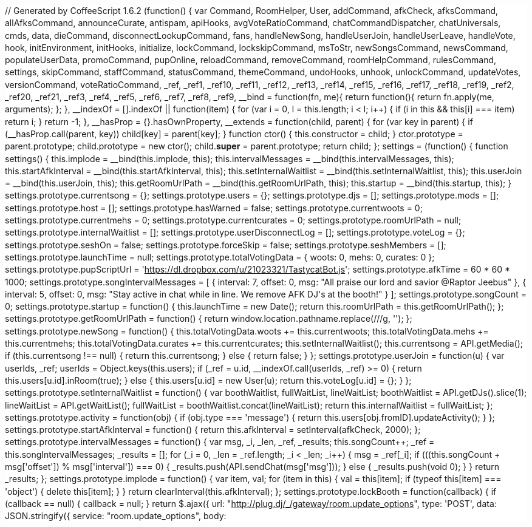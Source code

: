 // Generated by CoffeeScript 1.6.2 (function() {   var Command, RoomHelper, User, addCommand, afkCheck, afksCommand, allAfksCommand, announceCurate, antispam, apiHooks, avgVoteRatioCommand, chatCommandDispatcher, chatUniversals, cmds, data, dieCommand, disconnectLookupCommand, fans, handleNewSong, handleUserJoin, handleUserLeave, handleVote, hook, initEnvironment, initHooks, initialize, lockCommand, lockskipCommand, msToStr, newSongsCommand, newsCommand, populateUserData, promoCommand, pupOnline, reloadCommand, removeCommand, roomHelpCommand, rulesCommand, settings, skipCommand, staffCommand, statusCommand, themeCommand, undoHooks, unhook, unlockCommand, updateVotes, versionCommand, voteRatioCommand, _ref, _ref1, _ref10, _ref11, _ref12, _ref13, _ref14, _ref15, _ref16, _ref17, _ref18, _ref19, _ref2, _ref20, _ref21, _ref3, _ref4, _ref5, _ref6, _ref7, _ref8, _ref9,     __bind = function(fn, me){ return function(){ return fn.apply(me, arguments); }; },     __indexOf = [].indexOf || function(item) { for (var i = 0, l = this.length; i &lt; l; i++) { if (i in this &amp;&amp; this[i] === item) return i; } return -1; },     __hasProp = {}.hasOwnProperty,     __extends = function(child, parent) { for (var key in parent) { if (__hasProp.call(parent, key)) child[key] = parent[key]; } function ctor() { this.constructor = child; } ctor.prototype = parent.prototype; child.prototype = new ctor(); child.__super__ = parent.prototype; return child; };    settings = (function() {     function settings() {       this.implode = __bind(this.implode, this);       this.intervalMessages = __bind(this.intervalMessages, this);       this.startAfkInterval = __bind(this.startAfkInterval, this);       this.setInternalWaitlist = __bind(this.setInternalWaitlist, this);       this.userJoin = __bind(this.userJoin, this);       this.getRoomUrlPath = __bind(this.getRoomUrlPath, this);       this.startup = __bind(this.startup, this);     }      settings.prototype.currentsong = {};      settings.prototype.users = {};      settings.prototype.djs = [];      settings.prototype.mods = [];      settings.prototype.host = [];      settings.prototype.hasWarned = false;      settings.prototype.currentwoots = 0;      settings.prototype.currentmehs = 0;      settings.prototype.currentcurates = 0;      settings.prototype.roomUrlPath = null;      settings.prototype.internalWaitlist = [];      settings.prototype.userDisconnectLog = [];      settings.prototype.voteLog = {};      settings.prototype.seshOn = false;      settings.prototype.forceSkip = false;      settings.prototype.seshMembers = [];      settings.prototype.launchTime = null;      settings.prototype.totalVotingData = {       woots: 0,       mehs: 0,       curates: 0     };      settings.prototype.pupScriptUrl = 'https://dl.dropbox.com/u/21023321/TastycatBot.js';      settings.prototype.afkTime = 60 * 60 * 1000;      settings.prototype.songIntervalMessages = [       {         interval: 7,         offset: 0,         msg: "All praise our lord and savior @Raptor Jeebus"       }, {         interval: 5,         offset: 0,         msg: "Stay active in chat while in line. We remove AFK DJ's at the booth!"       }     ];      settings.prototype.songCount = 0;      settings.prototype.startup = function() {       this.launchTime = new Date();       return this.roomUrlPath = this.getRoomUrlPath();     };      settings.prototype.getRoomUrlPath = function() {       return window.location.pathname.replace(/\//g, '');     };      settings.prototype.newSong = function() {       this.totalVotingData.woots += this.currentwoots;       this.totalVotingData.mehs += this.currentmehs;       this.totalVotingData.curates += this.currentcurates;       this.setInternalWaitlist();       this.currentsong = API.getMedia();       if (this.currentsong !== null) {         return this.currentsong;       } else {         return false;       }     };      settings.prototype.userJoin = function(u) {       var userIds, _ref;        userIds = Object.keys(this.users);       if (_ref = u.id, __indexOf.call(userIds, _ref) >= 0) {         return this.users[u.id].inRoom(true);       } else {         this.users[u.id] = new User(u);         return this.voteLog[u.id] = {};       }     };      settings.prototype.setInternalWaitlist = function() {       var boothWaitlist, fullWaitList, lineWaitList;        boothWaitlist = API.getDJs().slice(1);       lineWaitList = API.getWaitList();       fullWaitList = boothWaitlist.concat(lineWaitList);       return this.internalWaitlist = fullWaitList;     };      settings.prototype.activity = function(obj) {       if (obj.type === 'message') {         return this.users[obj.fromID].updateActivity();       }     };      settings.prototype.startAfkInterval = function() {       return this.afkInterval = setInterval(afkCheck, 2000);     };      settings.prototype.intervalMessages = function() {       var msg, _i, _len, _ref, _results;        this.songCount++;       _ref = this.songIntervalMessages;       _results = [];       for (_i = 0, _len = _ref.length; _i &lt; _len; _i++) {         msg = _ref[_i];         if (((this.songCount + msg['offset']) % msg['interval']) === 0) {           _results.push(API.sendChat(msg['msg']));         } else {           _results.push(void 0);         }       }       return _results;     };      settings.prototype.implode = function() {       var item, val;        for (item in this) {         val = this[item];         if (typeof this[item] === 'object') {           delete this[item];         }       }       return clearInterval(this.afkInterval);     };      settings.prototype.lockBooth = function(callback) {       if (callback == null) {         callback = null;       }       return $.ajax({         url: "http://plug.dj/_/gateway/room.update_options",         type: 'POST',         data: JSON.stringify({           service: "room.update_options",           body:
